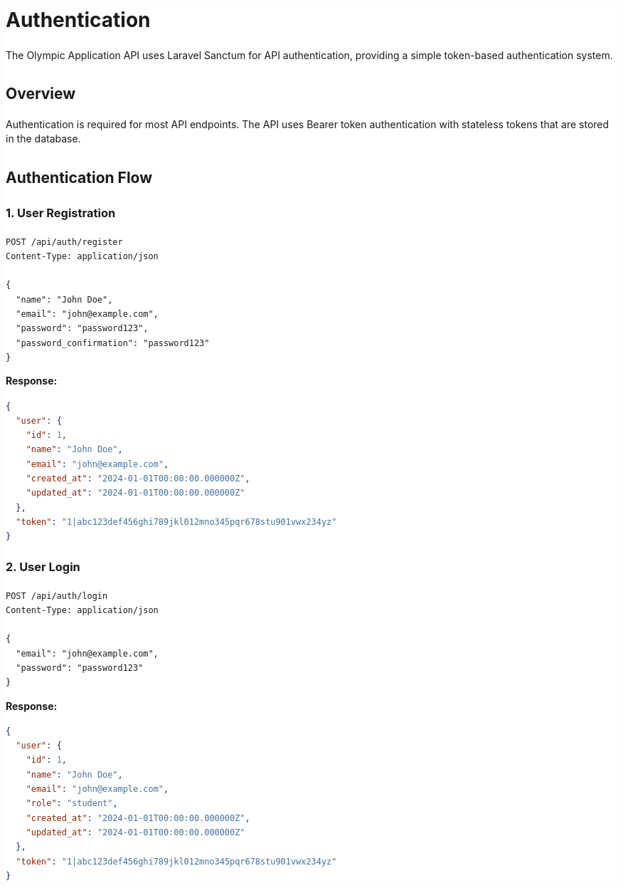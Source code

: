 # Authentication

The Olympic Application API uses Laravel Sanctum for API authentication, providing a simple token-based authentication system.

## Overview

Authentication is required for most API endpoints. The API uses Bearer token authentication with stateless tokens that are stored in the database.

## Authentication Flow

### 1. User Registration
```http
POST /api/auth/register
Content-Type: application/json

{
  "name": "John Doe",
  "email": "john@example.com",
  "password": "password123",
  "password_confirmation": "password123"
}
```

**Response:**
```json
{
  "user": {
    "id": 1,
    "name": "John Doe",
    "email": "john@example.com",
    "created_at": "2024-01-01T00:00:00.000000Z",
    "updated_at": "2024-01-01T00:00:00.000000Z"
  },
  "token": "1|abc123def456ghi789jkl012mno345pqr678stu901vwx234yz"
}
```

### 2. User Login
```http
POST /api/auth/login
Content-Type: application/json

{
  "email": "john@example.com",
  "password": "password123"
}
```

**Response:**
```json
{
  "user": {
    "id": 1,
    "name": "John Doe",
    "email": "john@example.com",
    "role": "student",
    "created_at": "2024-01-01T00:00:00.000000Z",
    "updated_at": "2024-01-01T00:00:00.000000Z"
  },
  "token": "1|abc123def456ghi789jkl012mno345pqr678stu901vwx234yz"
}
```